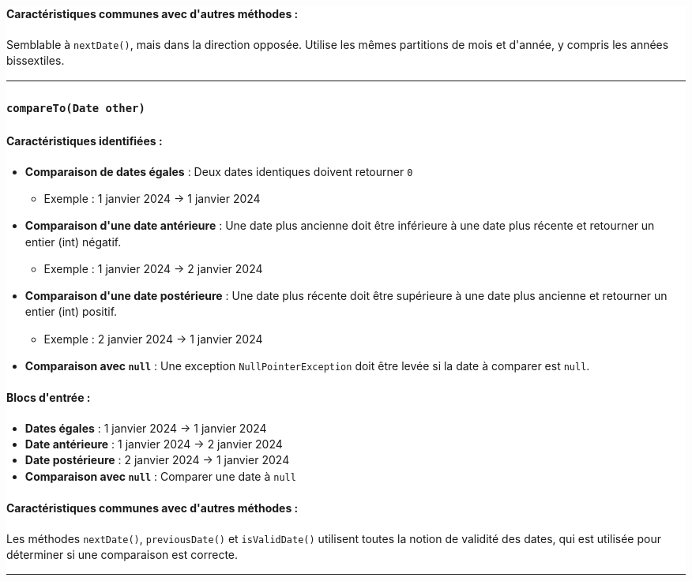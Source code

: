 #### Caractéristiques communes avec d'autres méthodes :
Semblable à `nextDate()`, mais dans la direction opposée. Utilise les mêmes partitions de mois et d'année, y compris les années bissextiles.

---

### `compareTo(Date other)`

#### Caractéristiques identifiées :
- **Comparaison de dates égales** : Deux dates identiques doivent retourner `0`  
  - Exemple : 1 janvier 2024 → 1 janvier 2024

- **Comparaison d'une date antérieure** : Une date plus ancienne doit être inférieure à une date plus récente et retourner un entier (int) négatif.
  - Exemple : 1 janvier 2024 → 2 janvier 2024

- **Comparaison d'une date postérieure** : Une date plus récente doit être supérieure à une date plus ancienne et retourner un entier (int) positif.  
  - Exemple : 2 janvier 2024 → 1 janvier 2024

- **Comparaison avec `null`** : Une exception `NullPointerException` doit être levée si la date à comparer est `null`.

#### Blocs d'entrée :
- **Dates égales** : 1 janvier 2024 → 1 janvier 2024
- **Date antérieure** : 1 janvier 2024 → 2 janvier 2024
- **Date postérieure** : 2 janvier 2024 → 1 janvier 2024
- **Comparaison avec `null`** : Comparer une date à `null`

#### Caractéristiques communes avec d'autres méthodes :
Les méthodes `nextDate()`, `previousDate()` et `isValidDate()` utilisent toutes la notion de validité des dates, qui est utilisée pour déterminer si une comparaison est correcte.

---

  
